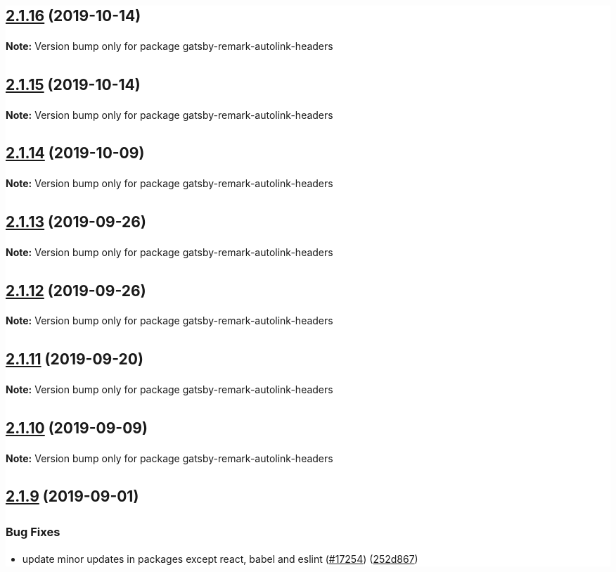 ## [2.1.16](https://github.com/gatsbyjs/gatsby/compare/gatsby-remark-autolink-headers@2.1.15...gatsby-remark-autolink-headers@2.1.16) (2019-10-14)

**Note:** Version bump only for package gatsby-remark-autolink-headers

## [2.1.15](https://github.com/gatsbyjs/gatsby/compare/gatsby-remark-autolink-headers@2.1.14...gatsby-remark-autolink-headers@2.1.15) (2019-10-14)

**Note:** Version bump only for package gatsby-remark-autolink-headers

## [2.1.14](https://github.com/gatsbyjs/gatsby/compare/gatsby-remark-autolink-headers@2.1.13...gatsby-remark-autolink-headers@2.1.14) (2019-10-09)

**Note:** Version bump only for package gatsby-remark-autolink-headers

## [2.1.13](https://github.com/gatsbyjs/gatsby/compare/gatsby-remark-autolink-headers@2.1.11...gatsby-remark-autolink-headers@2.1.13) (2019-09-26)

**Note:** Version bump only for package gatsby-remark-autolink-headers

## [2.1.12](https://github.com/gatsbyjs/gatsby/compare/gatsby-remark-autolink-headers@2.1.11...gatsby-remark-autolink-headers@2.1.12) (2019-09-26)

**Note:** Version bump only for package gatsby-remark-autolink-headers

## [2.1.11](https://github.com/gatsbyjs/gatsby/compare/gatsby-remark-autolink-headers@2.1.10...gatsby-remark-autolink-headers@2.1.11) (2019-09-20)

**Note:** Version bump only for package gatsby-remark-autolink-headers

## [2.1.10](https://github.com/gatsbyjs/gatsby/compare/gatsby-remark-autolink-headers@2.1.9...gatsby-remark-autolink-headers@2.1.10) (2019-09-09)

**Note:** Version bump only for package gatsby-remark-autolink-headers

## [2.1.9](https://github.com/gatsbyjs/gatsby/compare/gatsby-remark-autolink-headers@2.1.8...gatsby-remark-autolink-headers@2.1.9) (2019-09-01)

### Bug Fixes

- update minor updates in packages except react, babel and eslint ([#17254](https://github.com/gatsbyjs/gatsby/issues/17254)) ([252d867](https://github.com/gatsbyjs/gatsby/commit/252d867))
